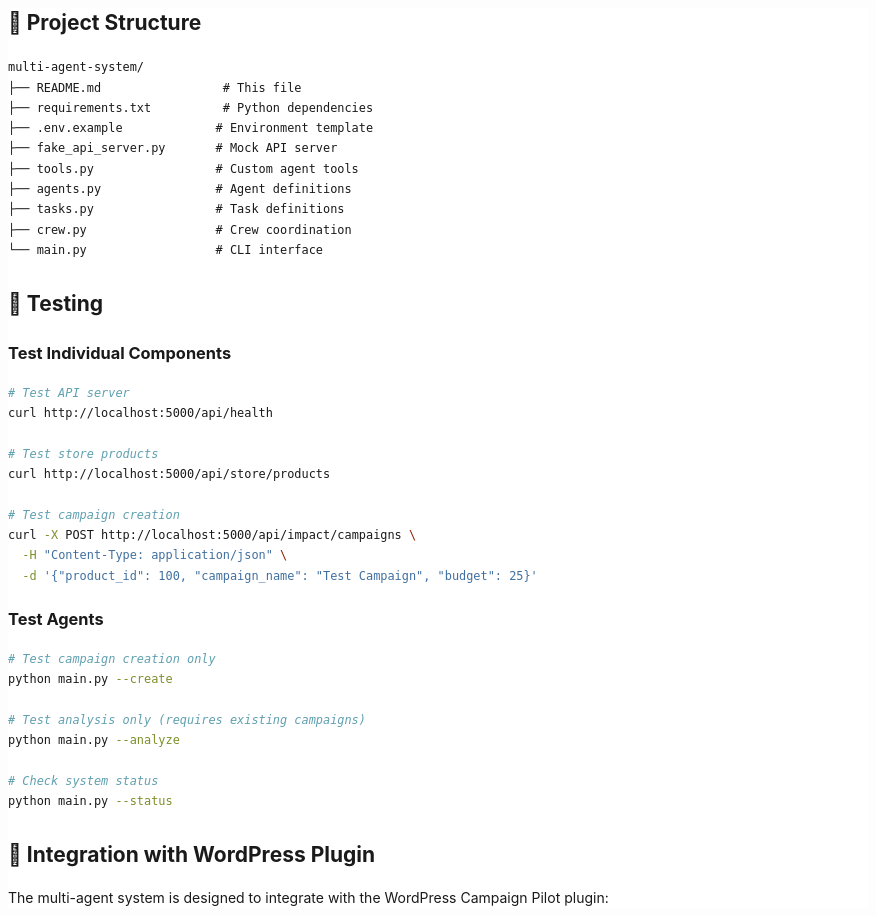 ```bash
```

## 📁 Project Structure

```
multi-agent-system/
├── README.md                 # This file
├── requirements.txt          # Python dependencies
├── .env.example             # Environment template
├── fake_api_server.py       # Mock API server
├── tools.py                 # Custom agent tools
├── agents.py                # Agent definitions
├── tasks.py                 # Task definitions
├── crew.py                  # Crew coordination
└── main.py                  # CLI interface
```

## 🧪 Testing

### Test Individual Components

```bash
# Test API server
curl http://localhost:5000/api/health

# Test store products
curl http://localhost:5000/api/store/products

# Test campaign creation
curl -X POST http://localhost:5000/api/impact/campaigns \
  -H "Content-Type: application/json" \
  -d '{"product_id": 100, "campaign_name": "Test Campaign", "budget": 25}'
```

### Test Agents

```bash
# Test campaign creation only
python main.py --create

# Test analysis only (requires existing campaigns)
python main.py --analyze

# Check system status
python main.py --status
```

## 🔄 Integration with WordPress Plugin

The multi-agent system is designed to integrate with the WordPress Campaign Pilot plugin:
